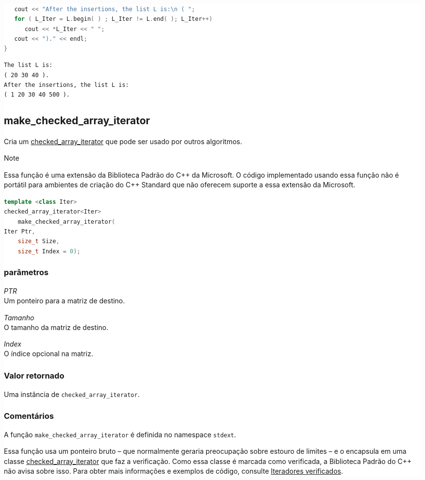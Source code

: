 ```cpp
   cout << "After the insertions, the list L is:\n ( ";
   for ( L_Iter = L.begin( ) ; L_Iter != L.end( ); L_Iter++)
      cout << *L_Iter << " ";
   cout << ")." << endl;
}
```

```Output
The list L is:
( 20 30 40 ).
After the insertions, the list L is:
( 1 20 30 40 500 ).
```

## <a name="make_checked_array_iterator"></a><a name="make_checked_array_iterator"></a>make_checked_array_iterator

Cria um [checked_array_iterator](../standard-library/checked-array-iterator-class.md) que pode ser usado por outros algoritmos.

> [!NOTE]
> Essa função é uma extensão da Biblioteca Padrão do C++ da Microsoft. O código implementado usando essa função não é portátil para ambientes de criação do C++ Standard que não oferecem suporte a essa extensão da Microsoft.

```cpp
template <class Iter>
checked_array_iterator<Iter>
    make_checked_array_iterator(
Iter Ptr,
    size_t Size,
    size_t Index = 0);
```

### <a name="parameters"></a>parâmetros

*PTR*\
Um ponteiro para a matriz de destino.

*Tamanho*\
O tamanho da matriz de destino.

*Index*\
O índice opcional na matriz.

### <a name="return-value"></a>Valor retornado

Uma instância de `checked_array_iterator`.

### <a name="remarks"></a>Comentários

A função `make_checked_array_iterator` é definida no namespace `stdext`.

Essa função usa um ponteiro bruto – que normalmente geraria preocupação sobre estouro de limites – e o encapsula em uma classe [checked_array_iterator](../standard-library/checked-array-iterator-class.md) que faz a verificação. Como essa classe é marcada como verificada, a Biblioteca Padrão do C++ não avisa sobre isso. Para obter mais informações e exemplos de código, consulte [Iteradores verificados](../standard-library/checked-iterators.md).
